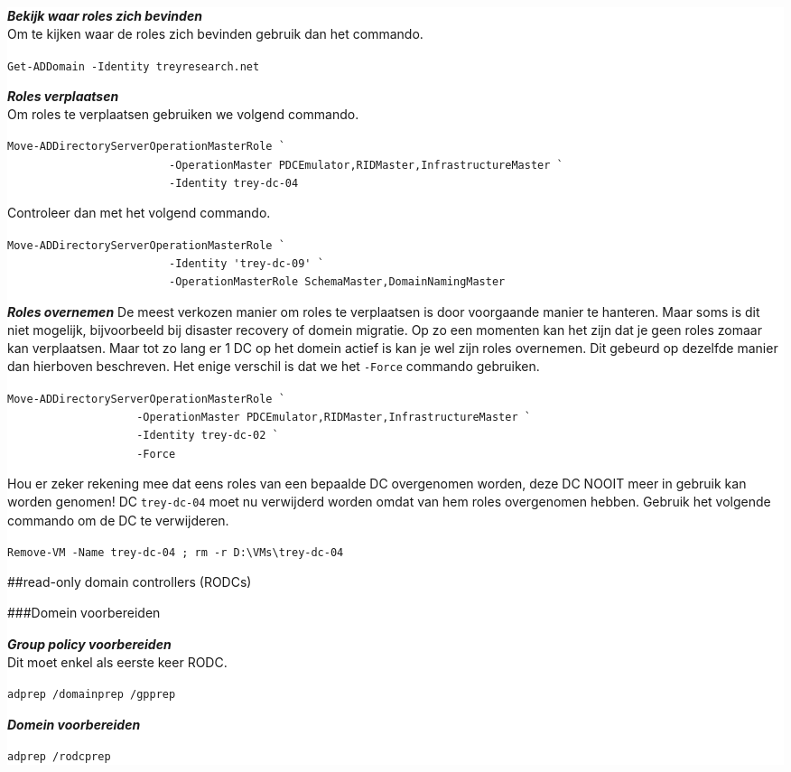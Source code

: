 ***Bekijk waar roles zich bevinden***<br>
Om te kijken waar de roles zich bevinden gebruik dan het commando.

```
Get-ADDomain -Identity treyresearch.net
```

***Roles verplaatsen***<br>
Om roles te verplaatsen gebruiken we volgend commando.

```
Move-ADDirectoryServerOperationMasterRole `
                         -OperationMaster PDCEmulator,RIDMaster,InfrastructureMaster `
                         -Identity trey-dc-04
```

Controleer dan met het volgend commando.

```
Move-ADDirectoryServerOperationMasterRole `
                         -Identity 'trey-dc-09' `
                         -OperationMasterRole SchemaMaster,DomainNamingMaster
```

***Roles overnemen***
De meest verkozen manier om roles te verplaatsen is door voorgaande manier te hanteren. Maar soms is dit niet mogelijk, bijvoorbeeld bij disaster recovery of domein migratie. Op zo een momenten kan het zijn dat je geen roles zomaar kan verplaatsen. Maar tot zo lang er 1 DC op het domein actief is kan je wel zijn roles overnemen. Dit gebeurd op dezelfde manier dan hierboven beschreven. Het enige verschil is dat we het `-Force` commando gebruiken.

```
Move-ADDirectoryServerOperationMasterRole `
                    -OperationMaster PDCEmulator,RIDMaster,InfrastructureMaster `
                    -Identity trey-dc-02 `
                    -Force
```

Hou er zeker rekening mee dat eens roles van een bepaalde DC overgenomen worden, deze DC NOOIT meer in gebruik kan worden genomen! DC `trey-dc-04` moet nu verwijderd worden omdat van hem roles overgenomen hebben. Gebruik het volgende commando om de DC te verwijderen.

```
Remove-VM -Name trey-dc-04 ; rm -r D:\VMs\trey-dc-04
```

##read-only domain controllers (RODCs)

###Domein voorbereiden


***Group policy voorbereiden***<br> 
Dit moet enkel als eerste keer RODC.

```
adprep /domainprep /gpprep
```

***Domein voorbereiden***

```
adprep /rodcprep
```
